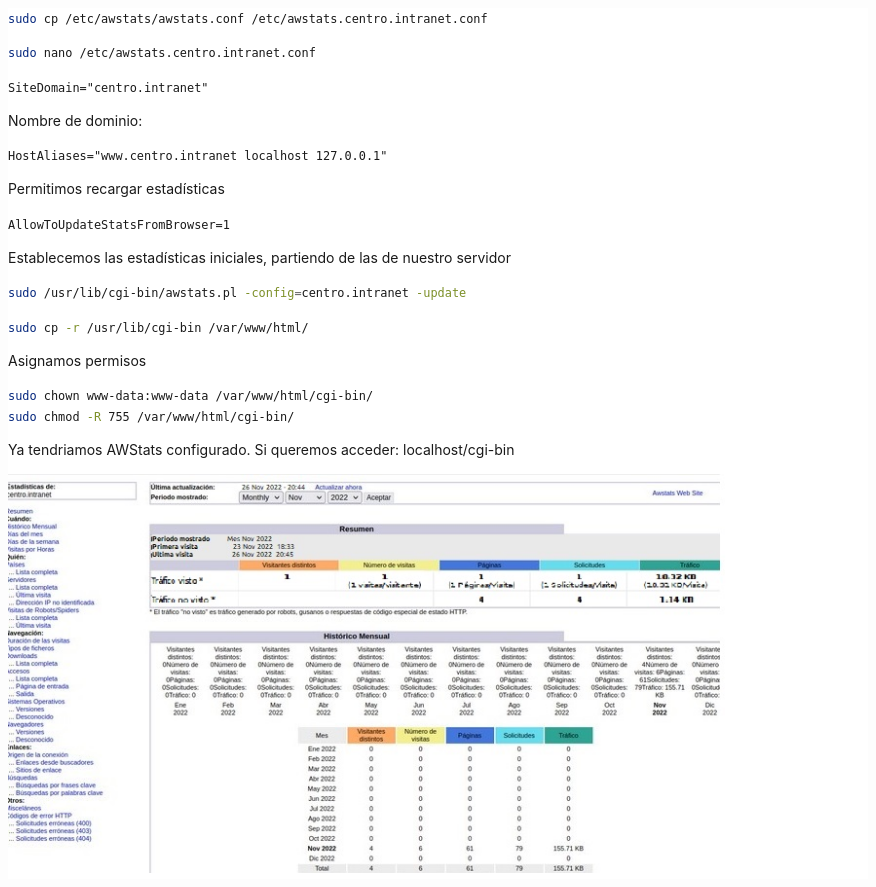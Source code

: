 ```bash
sudo cp /etc/awstats/awstats.conf /etc/awstats.centro.intranet.conf
```

```bash
sudo nano /etc/awstats.centro.intranet.conf
```

```apache
SiteDomain="centro.intranet"
```

Nombre de dominio:

```apache
HostAliases="www.centro.intranet localhost 127.0.0.1"
```

Permitimos recargar estadísticas

```apache
AllowToUpdateStatsFromBrowser=1
```

Establecemos las estadísticas iniciales, partiendo de las de nuestro servidor

```bash
sudo /usr/lib/cgi-bin/awstats.pl -config=centro.intranet -update
```

```bash
sudo cp -r /usr/lib/cgi-bin /var/www/html/
```

Asignamos permisos

```bash
sudo chown www-data:www-data /var/www/html/cgi-bin/
sudo chmod -R 755 /var/www/html/cgi-bin/
```

Ya tendriamos AWStats configurado. Si queremos acceder: localhost/cgi-bin

![7](imagenes/7.jpg)
